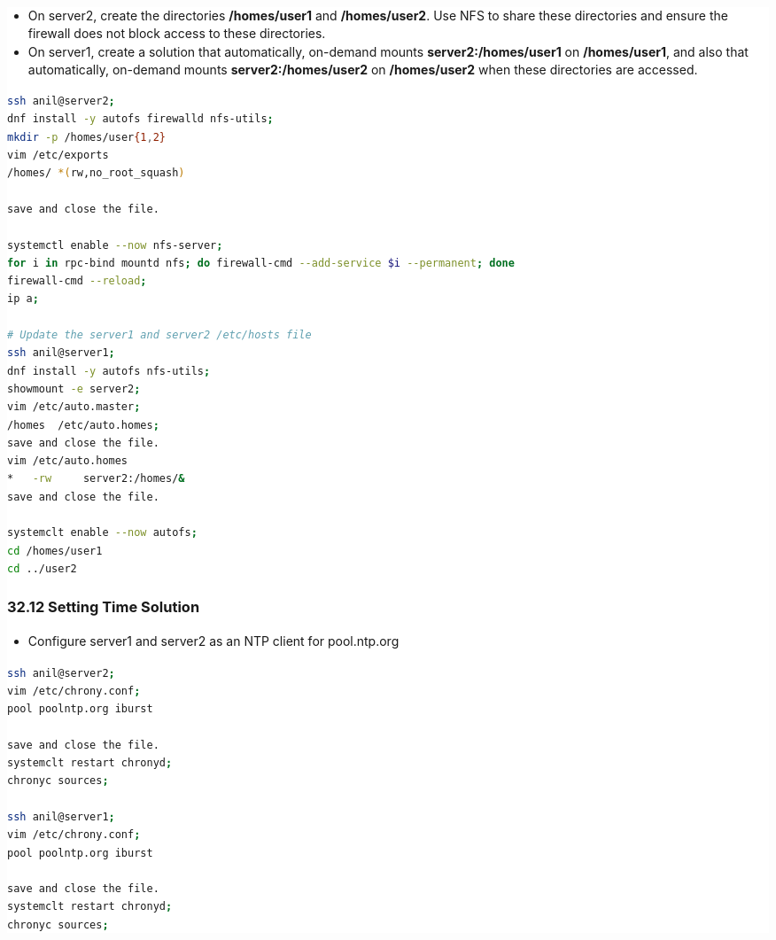 - On server2, create the directories **/homes/user1** and **/homes/user2**. Use NFS to share these directories and ensure the firewall does not block access to these directories.
- On server1, create a solution that automatically, on-demand mounts **server2:/homes/user1** on **/homes/user1**, and also that automatically, on-demand mounts **server2:/homes/user2** on **/homes/user2** when these directories are accessed.

```bash
ssh anil@server2;
dnf install -y autofs firewalld nfs-utils;
mkdir -p /homes/user{1,2}
vim /etc/exports
/homes/ *(rw,no_root_squash)

save and close the file.

systemctl enable --now nfs-server;
for i in rpc-bind mountd nfs; do firewall-cmd --add-service $i --permanent; done
firewall-cmd --reload;
ip a;

# Update the server1 and server2 /etc/hosts file  
ssh anil@server1;
dnf install -y autofs nfs-utils;
showmount -e server2;
vim /etc/auto.master;
/homes  /etc/auto.homes;
save and close the file.
vim /etc/auto.homes
*   -rw     server2:/homes/&
save and close the file.

systemclt enable --now autofs;
cd /homes/user1
cd ../user2
```

### 32.12 Setting Time Solution

- Configure server1 and server2 as an NTP client for pool.ntp.org

```bash
ssh anil@server2;
vim /etc/chrony.conf;
pool poolntp.org iburst

save and close the file.
systemclt restart chronyd;
chronyc sources;

ssh anil@server1;
vim /etc/chrony.conf;
pool poolntp.org iburst

save and close the file.
systemclt restart chronyd;
chronyc sources;
```
